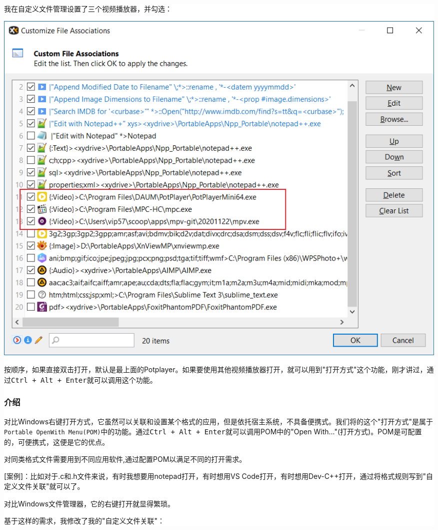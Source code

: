 我在自定义文件管理设置了三个视频播放器，并勾选：

![FileAssociation-1](XYplorer-便携式文件关联(CFA)+打开方式(POM)/FileAssociation-1.png)

按顺序，如果直接双击打开，默认是最上面的Potplayer。如果要使用其他视频播放器打开，就可以用到"打开方式"这个功能，刚才讲过，通过<kbd>Ctrl + Alt + Enter</kbd>就可以调用这个功能。

### 介绍

对比Windows右键打开方式，它虽然可以关联和设置某个格式的应用，但是依托宿主系统，不具备便携式。我们将的这个"打开方式"是属于`Portable OpenWith Menu(POM)`中的功能。通过<kbd>Ctrl + Alt + Enter</kbd>就可以调用POM中的"Open With..."(打开方式)。POM是可配置的，可便携式，这便是它的优点。

对同类格式文件需要用到不同应用软件,通过配置POM以满足不同的打开需求。

[案例]：比如对于.c和.h文件来说，有时我想要用notepad打开，有时想用VS Code打开，有时想用Dev-C++打开，通过将格式规则写到"自定义文件关联"就可以了。

对比Windows文件管理器，它的右键打开就显得繁琐。

基于这样的需求，我修改了我的"自定义文件关联"：

